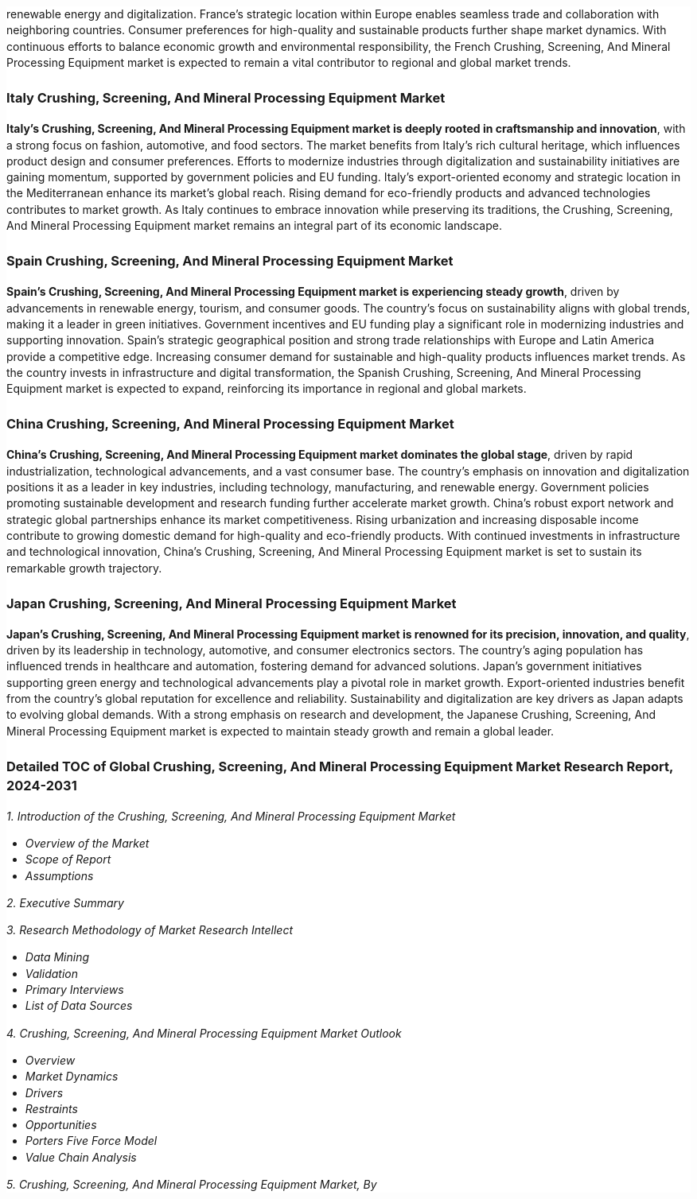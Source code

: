 renewable energy and digitalization. France&rsquo;s strategic location within Europe enables seamless trade and collaboration with neighboring countries. Consumer preferences for high-quality and sustainable products further shape market dynamics. With continuous efforts to balance economic growth and environmental responsibility, the French Crushing, Screening, And Mineral Processing Equipment market is expected to remain a vital contributor to regional and global market trends.</p><h3><strong>Italy Crushing, Screening, And Mineral Processing Equipment Market</strong></h3><p><strong>Italy&rsquo;s Crushing, Screening, And Mineral Processing Equipment market is deeply rooted in craftsmanship and innovation</strong>, with a strong focus on fashion, automotive, and food sectors. The market benefits from Italy&rsquo;s rich cultural heritage, which influences product design and consumer preferences. Efforts to modernize industries through digitalization and sustainability initiatives are gaining momentum, supported by government policies and EU funding. Italy&rsquo;s export-oriented economy and strategic location in the Mediterranean enhance its market&rsquo;s global reach. Rising demand for eco-friendly products and advanced technologies contributes to market growth. As Italy continues to embrace innovation while preserving its traditions, the Crushing, Screening, And Mineral Processing Equipment market remains an integral part of its economic landscape.</p><h3><strong>Spain Crushing, Screening, And Mineral Processing Equipment Market</strong></h3><p><strong>Spain&rsquo;s Crushing, Screening, And Mineral Processing Equipment market is experiencing steady growth</strong>, driven by advancements in renewable energy, tourism, and consumer goods. The country&rsquo;s focus on sustainability aligns with global trends, making it a leader in green initiatives. Government incentives and EU funding play a significant role in modernizing industries and supporting innovation. Spain&rsquo;s strategic geographical position and strong trade relationships with Europe and Latin America provide a competitive edge. Increasing consumer demand for sustainable and high-quality products influences market trends. As the country invests in infrastructure and digital transformation, the Spanish Crushing, Screening, And Mineral Processing Equipment market is expected to expand, reinforcing its importance in regional and global markets.</p><h3><strong>China Crushing, Screening, And Mineral Processing Equipment Market</strong></h3><p><strong>China&rsquo;s Crushing, Screening, And Mineral Processing Equipment market dominates the global stage</strong>, driven by rapid industrialization, technological advancements, and a vast consumer base. The country&rsquo;s emphasis on innovation and digitalization positions it as a leader in key industries, including technology, manufacturing, and renewable energy. Government policies promoting sustainable development and research funding further accelerate market growth. China&rsquo;s robust export network and strategic global partnerships enhance its market competitiveness. Rising urbanization and increasing disposable income contribute to growing domestic demand for high-quality and eco-friendly products. With continued investments in infrastructure and technological innovation, China&rsquo;s Crushing, Screening, And Mineral Processing Equipment market is set to sustain its remarkable growth trajectory.</p><h3><strong>Japan Crushing, Screening, And Mineral Processing Equipment Market</strong></h3><p><strong>Japan&rsquo;s Crushing, Screening, And Mineral Processing Equipment market is renowned for its precision, innovation, and quality</strong>, driven by its leadership in technology, automotive, and consumer electronics sectors. The country&rsquo;s aging population has influenced trends in healthcare and automation, fostering demand for advanced solutions. Japan&rsquo;s government initiatives supporting green energy and technological advancements play a pivotal role in market growth. Export-oriented industries benefit from the country&rsquo;s global reputation for excellence and reliability. Sustainability and digitalization are key drivers as Japan adapts to evolving global demands. With a strong emphasis on research and development, the Japanese Crushing, Screening, And Mineral Processing Equipment market is expected to maintain steady growth and remain a global leader.</p><h3><span class="">Detailed TOC of Global Crushing, Screening, And Mineral Processing Equipment Market Research Report, 2024-2031</span></h3><p><em><span class="font-[700]">1. Introduction of the Crushing, Screening, And Mineral Processing Equipment Market</span></em></p><ul><li><em><span class="">Overview of the Market</span></em></li><li><em><span class="">Scope of Report</span></em></li><li><em><span class="">Assumptions</span></em></li></ul><p><em><span class="font-[700]">2. Executive Summary</span></em></p><p><em><span class="font-[700]">3. Research Methodology of Market Research Intellect</span></em></p><ul><li><em><span class="">Data Mining</span></em></li><li><em><span class="">Validation</span></em></li><li><em><span class="">Primary Interviews</span></em></li><li><em><span class="">List of Data Sources</span></em></li></ul><p><em><span class="font-[700]">4. Crushing, Screening, And Mineral Processing Equipment Market Outlook</span></em></p><ul><li><em><span class="">Overview</span></em></li><li><em><span class="">Market Dynamics</span></em></li><li><em><span class="">Drivers</span></em></li><li><em><span class="">Restraints</span></em></li><li><em><span class="">Opportunities</span></em></li><li><em><span class="">Porters Five Force Model</span></em></li><li><em><span class="">Value Chain Analysis</span></em></li></ul><p><em><span class="font-[700]">5. Crushing, Screening, And Mineral Processing Equipment Market, By
